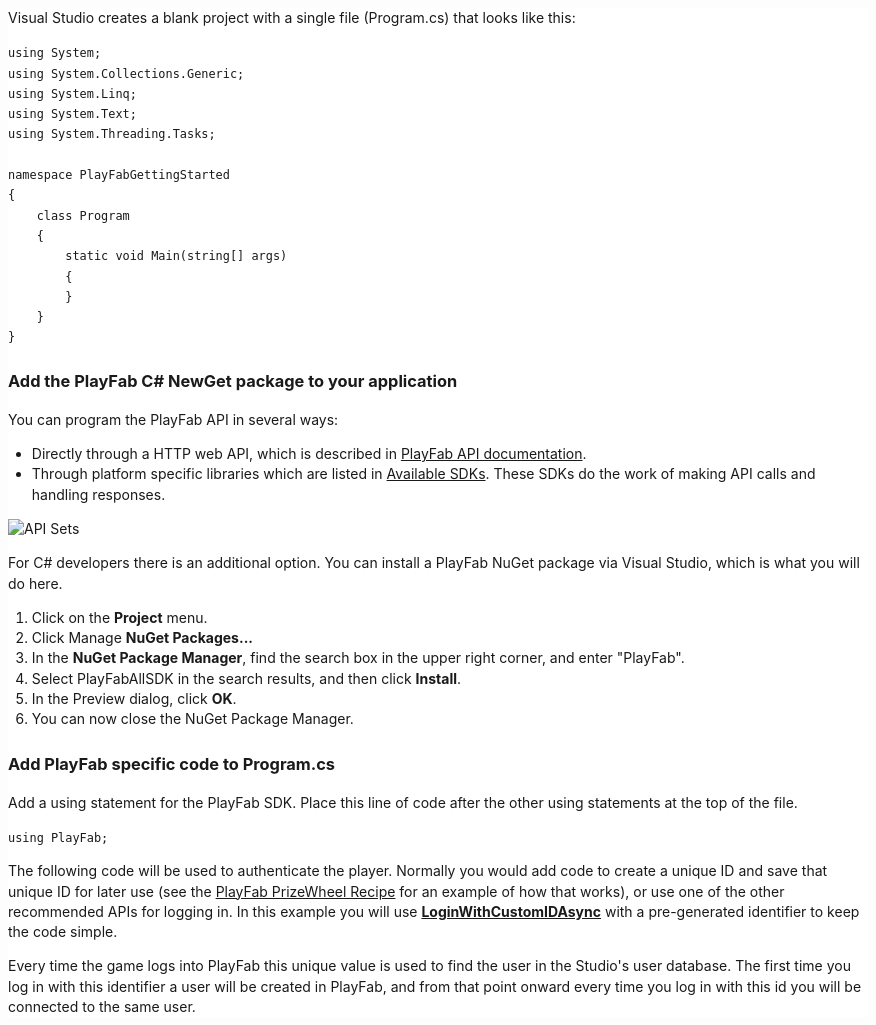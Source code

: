 Visual Studio creates a blank project with a single file (Program.cs) that looks like this:

    using System;
    using System.Collections.Generic;
    using System.Linq;
    using System.Text;
    using System.Threading.Tasks;

    namespace PlayFabGettingStarted
    {
        class Program
        {
            static void Main(string[] args)
            {
            }
        }
    }

### Add the PlayFab C# NewGet package to your application ###
You can program the PlayFab API in several ways:

- Directly through a HTTP web API, which is described in [PlayFab API documentation](https://api.playfab.com/Documentation).
- Through platform specific libraries which are listed in [Available SDKs](https://api.playfab.com/sdks). These SDKs do the work of making API calls and handling responses.

![API Sets](https://raw.githubusercontent.com/PlayFab/PlayFab-Samples/recipe_dev/Guides/SDKQuickStart/Assets/images/pf_apiSets.png "Import the SDK into your Unity project")

For C# developers there is an additional option. You can install a PlayFab NuGet package via Visual Studio, which is what you will do here.

1. Click on the **Project** menu.
2. Click Manage **NuGet Packages...**
3. In the **NuGet Package Manager**, find the search box in the upper right corner, and enter "PlayFab".
4. Select PlayFabAllSDK in the search results, and then click **Install**.
5. In the Preview dialog, click **OK**.
6. You can now close the NuGet Package Manager.

### Add PlayFab specific code to Program.cs ###
Add a using statement for the PlayFab SDK. Place this line of code after the other using statements at the top of the file.

    using PlayFab;

The following code will be used to authenticate the player.
Normally you would add code to create a unique ID and save that unique ID for later use (see the [PlayFab PrizeWheel Recipe](https://github.com/PlayFab/PlayFab-Samples/tree/master/Recipes/PrizeWheel) for an example of how that works), or use one of the other recommended APIs for logging in. In this example you will use **[LoginWithCustomIDAsync](https://api.playfab.com/Documentation/Client/method/LoginWithCustomID)** with a pre-generated identifier to keep the code simple.

Every time the game logs into PlayFab this unique value is used to find the user in the Studio's user database. The first time you log in with this identifier a user will be created in PlayFab, and from that point onward every time you log in with this id you will be connected to the same user.
